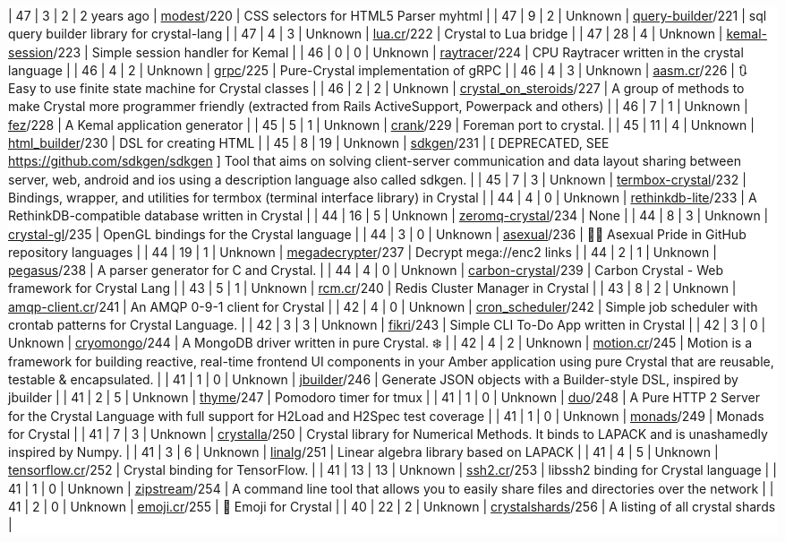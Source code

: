 | 47 | 3 | 2 | 2 years ago | [modest](https://github.com/kostya/modest)/220 | CSS selectors for HTML5 Parser myhtml |
| 47 | 9 | 2 | Unknown | [query-builder](https://github.com/izniburak/query-builder)/221 | sql query builder library for crystal-lang |
| 47 | 4 | 3 | Unknown | [lua.cr](https://github.com/veelenga/lua.cr)/222 | Crystal to Lua bridge |
| 47 | 28 | 4 | Unknown | [kemal-session](https://github.com/kemalcr/kemal-session)/223 | Simple session handler for Kemal |
| 46 | 0 | 0 | Unknown | [raytracer](https://github.com/l3kn/raytracer)/224 | CPU Raytracer written in the crystal language |
| 46 | 4 | 2 | Unknown | [grpc](https://github.com/jgaskins/grpc)/225 | Pure-Crystal implementation of gRPC |
| 46 | 4 | 3 | Unknown | [aasm.cr](https://github.com/veelenga/aasm.cr)/226 | :arrows_clockwise: Easy to use finite state machine for Crystal classes |
| 46 | 2 | 2 | Unknown | [crystal_on_steroids](https://github.com/werner/crystal_on_steroids)/227 | A group of methods to make Crystal more programmer friendly (extracted from Rails ActiveSupport, Powerpack and others) |
| 46 | 7 | 1 | Unknown | [fez](https://github.com/jwoertink/fez)/228 | A Kemal application generator |
| 45 | 5 | 1 | Unknown | [crank](https://github.com/arktisklada/crank)/229 | Foreman port to crystal. |
| 45 | 11 | 4 | Unknown | [html_builder](https://github.com/crystal-lang/html_builder)/230 | DSL for creating HTML |
| 45 | 8 | 19 | Unknown | [sdkgen](https://github.com/cubos/sdkgen)/231 | [ DEPRECATED, SEE https://github.com/sdkgen/sdkgen ] Tool that aims on solving client-server communication and data layout sharing between server, web, android and ios using a description language also called sdkgen. |
| 45 | 7 | 3 | Unknown | [termbox-crystal](https://github.com/andrewsuzuki/termbox-crystal)/232 | Bindings, wrapper, and utilities for termbox (terminal interface library) in Crystal |
| 44 | 4 | 0 | Unknown | [rethinkdb-lite](https://github.com/lbguilherme/rethinkdb-lite)/233 | A RethinkDB-compatible database written in Crystal |
| 44 | 16 | 5 | Unknown | [zeromq-crystal](https://github.com/crystal-community/zeromq-crystal)/234 | None |
| 44 | 8 | 3 | Unknown | [crystal-gl](https://github.com/ggiraldez/crystal-gl)/235 | OpenGL bindings for the Crystal language |
| 44 | 3 | 0 | Unknown | [asexual](https://github.com/alexwlchan/asexual)/236 | 🖤💜 Asexual Pride in GitHub repository languages |
| 44 | 19 | 1 | Unknown | [megadecrypter](https://github.com/denysvitali/megadecrypter)/237 | Decrypt mega://enc2 links |
| 44 | 2 | 1 | Unknown | [pegasus](https://github.com/DanilaFe/pegasus)/238 | A parser generator for C and Crystal. |
| 44 | 4 | 0 | Unknown | [carbon-crystal](https://github.com/benoist/carbon-crystal)/239 | Carbon Crystal - Web framework for Crystal Lang |
| 43 | 5 | 1 | Unknown | [rcm.cr](https://github.com/maiha/rcm.cr)/240 | Redis Cluster Manager in Crystal |
| 43 | 8 | 2 | Unknown | [amqp-client.cr](https://github.com/cloudamqp/amqp-client.cr)/241 | An AMQP 0-9-1 client for Crystal |
| 42 | 4 | 0 | Unknown | [cron_scheduler](https://github.com/kostya/cron_scheduler)/242 | Simple job scheduler with crontab patterns for Crystal Language. |
| 42 | 3 | 3 | Unknown | [fikri](https://github.com/askn/fikri)/243 | Simple CLI To-Do App written in Crystal |
| 42 | 3 | 0 | Unknown | [cryomongo](https://github.com/elbywan/cryomongo)/244 | A MongoDB driver written in pure Crystal. ❄️ |
| 42 | 4 | 2 | Unknown | [motion.cr](https://github.com/awcrotwell/motion.cr)/245 | Motion is a framework for building reactive, real-time frontend UI components in your Amber application using pure Crystal that are reusable, testable & encapsulated. |
| 41 | 1 | 0 | Unknown | [jbuilder](https://github.com/shootingfly/jbuilder)/246 | Generate JSON objects with a Builder-style DSL, inspired by jbuilder |
| 41 | 2 | 5 | Unknown | [thyme](https://github.com/hughbien/thyme)/247 | Pomodoro timer for tmux |
| 41 | 1 | 0 | Unknown | [duo](https://github.com/azutoolkit/duo)/248 | A Pure HTTP 2 Server for the Crystal Language with full support for H2Load and H2Spec test coverage |
| 41 | 1 | 0 | Unknown | [monads](https://github.com/alex-lairan/monads)/249 | Monads for Crystal |
| 41 | 7 | 3 | Unknown | [crystalla](https://github.com/mverzilli/crystalla)/250 | Crystal library for Numerical Methods. It binds to LAPACK and is unashamedly inspired by Numpy.  |
| 41 | 3 | 6 | Unknown | [linalg](https://github.com/konovod/linalg)/251 | Linear algebra library based on LAPACK |
| 41 | 4 | 5 | Unknown | [tensorflow.cr](https://github.com/fazibear/tensorflow.cr)/252 | Crystal binding for TensorFlow. |
| 41 | 13 | 13 | Unknown | [ssh2.cr](https://github.com/datanoise/ssh2.cr)/253 | libssh2 binding for Crystal language |
| 41 | 1 | 0 | Unknown | [zipstream](https://github.com/mamantoha/zipstream)/254 | A command line tool that allows you to easily share files and directories over the network |
| 41 | 2 | 0 | Unknown | [emoji.cr](https://github.com/veelenga/emoji.cr)/255 |  :green_heart: Emoji for Crystal |
| 40 | 22 | 2 | Unknown | [crystalshards](https://github.com/zamith/crystalshards)/256 | A listing of all crystal shards |